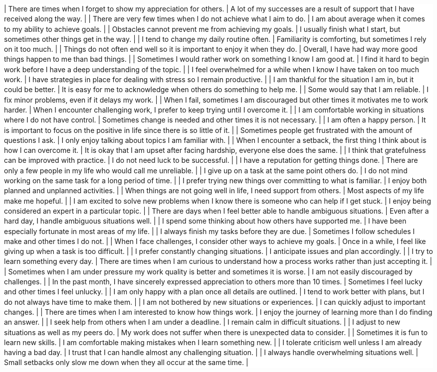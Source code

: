 | There are times when I forget to show my appreciation for others. | A lot of my successes are a result of support that I have received along the way. |
| There are very few times when I do not achieve what I aim to do. | I am about average when it comes to my ability to achieve goals. |
| Obstacles cannot prevent me from achieving my goals. | I usually finish what I start, but sometimes other things get in the way. |
| I tend to change my daily routine often. | Familiarity is comforting, but sometimes I rely on it too much. |
| Things do not often end well so it is important to enjoy it when they do. | Overall, I have had way more good things happen to me than bad things. |
| Sometimes I would rather work on something I know I am good at. | I find it hard to begin work before I have a deep understanding of the topic. |
| I feel overwhelmed for a while when I know I have taken on too much work. | I have strategies in place for dealing with stress so I remain productive. |
| I am thankful for the situation I am in, but it could be better. | It is easy for me to acknowledge when others do something to help me. |
| Some would say that I am reliable. | I fix minor problems, even if it delays my work. |
| When I fail, sometimes I am discouraged but other times it motivates me to work harder. | When I encounter challenging work, I prefer to keep trying until I overcome it. |
| I am comfortable working in situations where I do not have control. | Sometimes change is needed and other times it is not necessary. |
| I am often a happy person. | It is important to focus on the positive in life since there is so little of it. |
| Sometimes people get frustrated with the amount of questions I ask. | I only enjoy talking about topics I am familiar with. |
| When I encounter a setback, the first thing I think about is how I can overcome it. | It is okay that I am upset after facing hardship, everyone else does the same. |
| I think that gratefulness can be improved with practice. | I do not need luck to be successful. |
| I have a reputation for getting things done. | There are only a few people in my life who would call me unreliable. |
| I give up on a task at the same point others do. | I do not mind working on the same task for a long period of time. |
| I prefer trying new things over committing to what is familiar. | I enjoy both planned and unplanned activities. |
| When things are not going well in life, I need support from others. | Most aspects of my life make me hopeful. |
| I am excited to solve new problems when I know there is someone who can help if I get stuck. | I enjoy being considered an expert in a particular topic. |
| There are days when I feel better able to handle ambiguous situations.  | Even after a hard day, I handle ambiguous situations well. |
| I spend some thinking about how others have supported me. | I have been especially fortunate in most areas of my life. |
| I always finish my tasks before they are due. | Sometimes I follow schedules I make and other times I do not. |
| When I face challenges, I consider other ways to achieve my goals. | Once in a while, I feel like giving up when a task is too difficult. |
| I prefer constantly changing situations. | I anticipate issues and plan accordingly. |
| I try to learn something every day. | There are times when I am curious to understand how a process works rather than just accepting it. |
| Sometimes when I am under pressure my work quality is better and sometimes it is worse. | I am not easily discouraged by challenges. |
| In the past month, I have sincerely expressed appreciation to others more than 10 times. | Sometimes I feel lucky and other times I feel unlucky. |
| I am only happy with a plan once all details are outlined. | I tend to work better with plans, but I do not always have time to make them. |
| I am not bothered by new situations or experiences. | I can quickly adjust to important changes. |
| There are times when I am interested to know how things work. | I enjoy the journey of learning more than I do finding an answer. | 
| I seek help from others when I am under a deadline. | I remain calm in difficult situations. |
| I adjust to new situations as well as my peers do. | My work does not suffer when there is unexpected data to consider. |
| Sometimes it is fun to learn new skills. | I am comfortable making mistakes when I learn something new. |
| I tolerate criticism well unless I am already having a bad day. | I trust that I can handle almost any challenging situation. |
| I always handle overwhelming situations well. | Small setbacks only slow me down when they all occur at the same time. |
